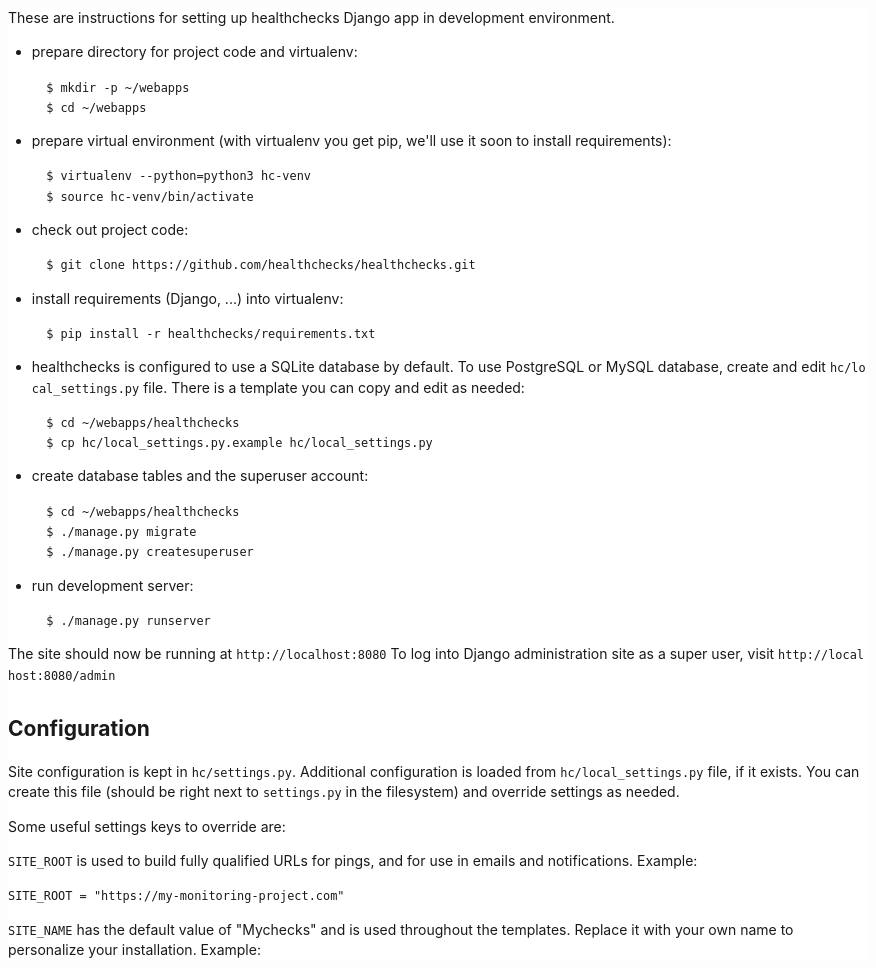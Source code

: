 These are instructions for setting up healthchecks Django app
in development environment.

* prepare directory for project code and virtualenv:

        $ mkdir -p ~/webapps
        $ cd ~/webapps

* prepare virtual environment
  (with virtualenv you get pip, we'll use it soon to install requirements):

        $ virtualenv --python=python3 hc-venv
        $ source hc-venv/bin/activate

* check out project code:

        $ git clone https://github.com/healthchecks/healthchecks.git

* install requirements (Django, ...) into virtualenv:

        $ pip install -r healthchecks/requirements.txt

* healthchecks is configured to use a SQLite database by default. To use
  PostgreSQL or MySQL database, create and edit `hc/local_settings.py` file.
  There is a template you can copy and edit as needed:

        $ cd ~/webapps/healthchecks
        $ cp hc/local_settings.py.example hc/local_settings.py

* create database tables and the superuser account:

        $ cd ~/webapps/healthchecks
        $ ./manage.py migrate
        $ ./manage.py createsuperuser

* run development server:

        $ ./manage.py runserver

The site should now be running at `http://localhost:8080`
To log into Django administration site as a super user,
visit `http://localhost:8080/admin`

## Configuration

Site configuration is kept in `hc/settings.py`. Additional configuration
is loaded from `hc/local_settings.py` file, if it exists. You
can create this file (should be right next to `settings.py` in the filesystem)
and override settings as needed.

Some useful settings keys to override are:

`SITE_ROOT` is used to build fully qualified URLs for pings, and for use in
emails and notifications. Example:

    SITE_ROOT = "https://my-monitoring-project.com"

`SITE_NAME` has the default value of "Mychecks" and is used throughout
the templates. Replace it with your own name to personalize your installation.
Example:
